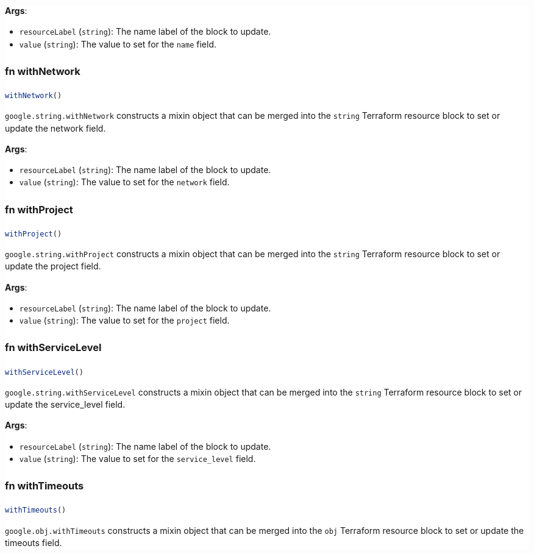 

**Args**:
  - `resourceLabel` (`string`): The name label of the block to update.
  - `value` (`string`): The value to set for the `name` field.


### fn withNetwork

```ts
withNetwork()
```

`google.string.withNetwork` constructs a mixin object that can be merged into the `string`
Terraform resource block to set or update the network field.



**Args**:
  - `resourceLabel` (`string`): The name label of the block to update.
  - `value` (`string`): The value to set for the `network` field.


### fn withProject

```ts
withProject()
```

`google.string.withProject` constructs a mixin object that can be merged into the `string`
Terraform resource block to set or update the project field.



**Args**:
  - `resourceLabel` (`string`): The name label of the block to update.
  - `value` (`string`): The value to set for the `project` field.


### fn withServiceLevel

```ts
withServiceLevel()
```

`google.string.withServiceLevel` constructs a mixin object that can be merged into the `string`
Terraform resource block to set or update the service_level field.



**Args**:
  - `resourceLabel` (`string`): The name label of the block to update.
  - `value` (`string`): The value to set for the `service_level` field.


### fn withTimeouts

```ts
withTimeouts()
```

`google.obj.withTimeouts` constructs a mixin object that can be merged into the `obj`
Terraform resource block to set or update the timeouts field.
